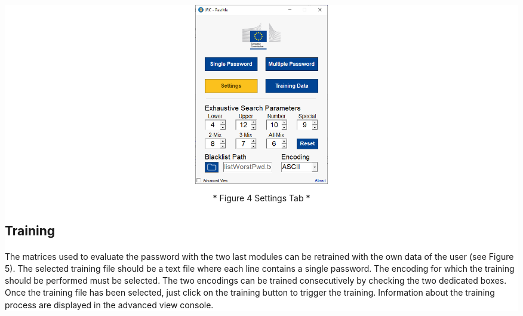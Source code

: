 <p align="center">
<img align = center height="300" src="/img/fig4.png">
</p>
<p align="center">
* Figure 4 Settings Tab *
</p>

## Training
The matrices used to evaluate the password with the two last modules can be retrained with the own data of the user (see Figure 5). The selected training file should be a text file where each line contains a single password. The encoding for which the training should be performed must be selected. The two encodings can be trained consecutively by checking the two dedicated boxes. Once the training file has been selected, just click on the training button to trigger the training. Information about the training process are displayed in the advanced view console.

<p align="center">